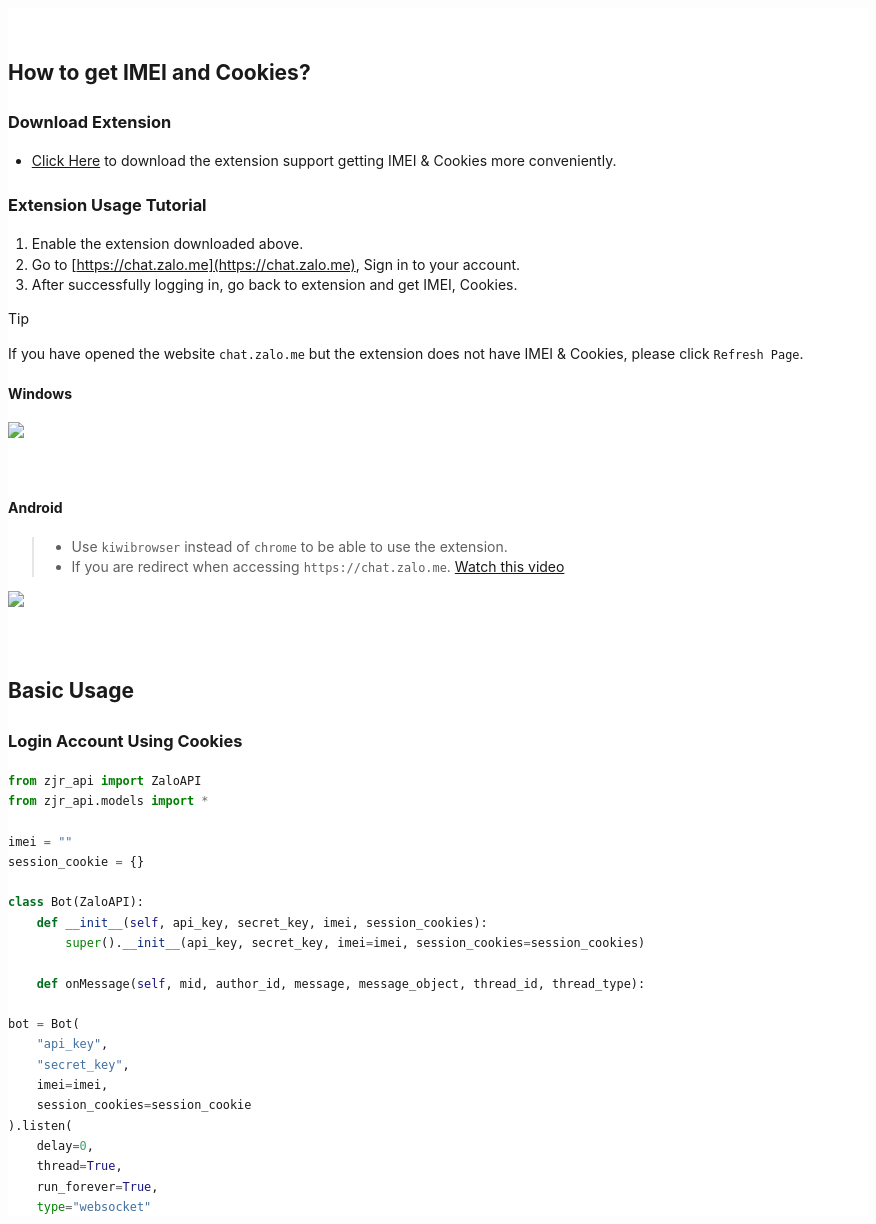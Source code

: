 </br>

## How to get IMEI and Cookies?

### Download Extension

- [Click Here](https://drive.google.com/file/d/18_-8ruYOVa89JkHdr3muGj3kGWxwt6mc/view?usp=drive_link) to download the extension support getting IMEI & Cookies more conveniently.

### Extension Usage Tutorial

1. Enable the extension downloaded above.
2. Go to [https://chat.zalo.me](https://chat.zalo.me), Sign in to your account.
3. After successfully logging in, go back to extension and get IMEI, Cookies.

> [!TIP]
If you have opened the website ``chat.zalo.me`` but the extension does not have IMEI & Cookies, please click ``Refresh Page``.

#### Windows

[![](https://previews.jumpshare.com/thumb/815bc01b796dd6f1733c957c5af19493968eb06ccf48b6a5036cf7916c0a83965899fb056fe88c29f2bcb2f9f0f5ed5832801eede43aa22e94d5c7bc545ef9448bfbfd14044e807555841b406fdf069aa3acda441ff8675390fa0ff601ff0bcd)](https://jumpshare.com/embed/8SjFyd3EQlCMx1V7N1UQ)

</br>

#### Android

> - Use ``kiwibrowser`` instead of ``chrome`` to be able to use the extension.
> - If you are redirect when accessing ``https://chat.zalo.me``. [Watch this video](https://jumpshare.com/embed/l3LLjAWSAR8KQxvh9dzz)

[![](https://previews.jumpshare.com/thumb/815bc01b796dd6f1733c957c5af194938966297dbb29c75d038ac93e0691be4c741e5e2cbb689c41b8dfebde4ded3316844e23ec82425f377c248f1a57861470e76e9fe268bdf0803c7c14a61c9dc50769f92efb3803e5ae68c46d260d3407db)](https://jumpshare.com/embed/n56jtVQ7pwZDfR5ZtPft)

</br>

## Basic Usage

### Login Account Using Cookies

```py
from zjr_api import ZaloAPI
from zjr_api.models import *

imei = ""
session_cookie = {}

class Bot(ZaloAPI):
	def __init__(self, api_key, secret_key, imei, session_cookies):
		super().__init__(api_key, secret_key, imei=imei, session_cookies=session_cookies)

	def onMessage(self, mid, author_id, message, message_object, thread_id, thread_type):

bot = Bot(
	"api_key", 
	"secret_key", 
	imei=imei, 
	session_cookies=session_cookie
).listen(
	delay=0, 
	thread=True, 
	run_forever=True, 
	type="websocket"
```